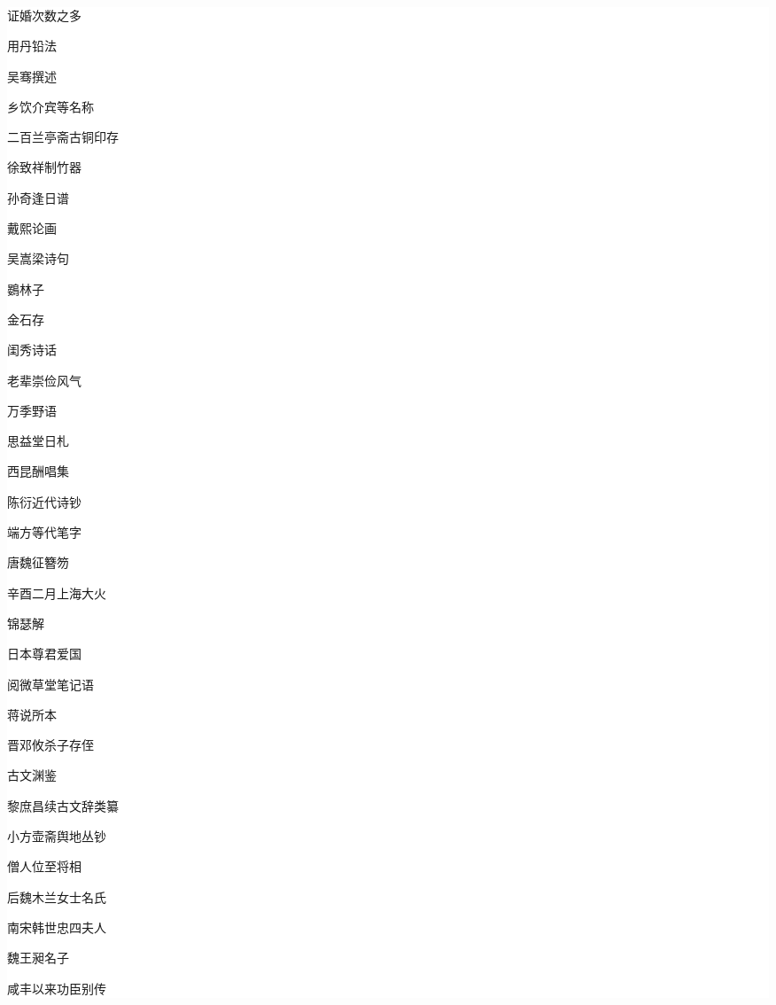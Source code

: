 证婚次数之多  

用丹铅法  

吴骞撰述  

乡饮介宾等名称  

二百兰亭斋古铜印存  

徐致祥制竹器  

孙奇逢日谱  

戴熙论画  

吴嵩梁诗句  

鷃林子  

金石存  

闺秀诗话  

老辈崇俭风气  

万季野语  

思益堂日札  

西昆酬唱集  

陈衍近代诗钞  

端方等代笔字  

唐魏征簪笏  

辛酉二月上海大火  

锦瑟解  

日本尊君爱国  

阅微草堂笔记语  

蒋说所本  

晋邓攸杀子存侄  

古文渊鉴  

黎庶昌续古文辞类纂  

小方壶斋舆地丛钞  

僧人位至将相  

后魏木兰女士名氏  

南宋韩世忠四夫人  

魏王昶名子  

咸丰以来功臣别传  
